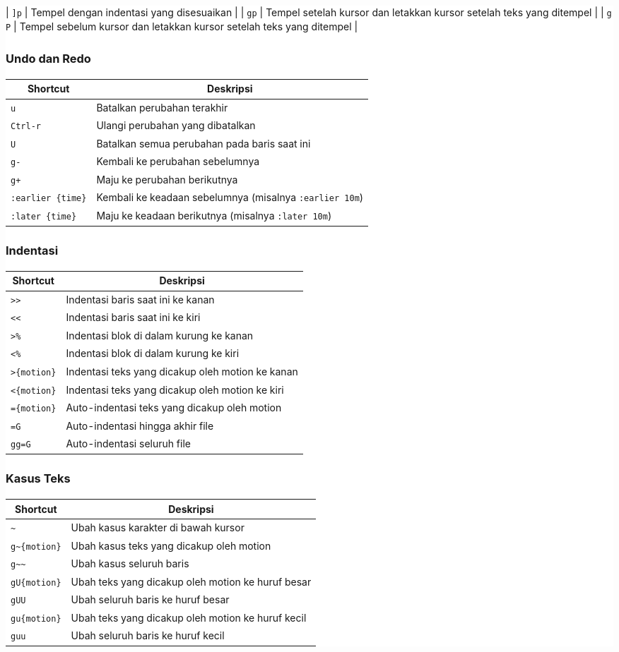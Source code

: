 | `]p`        | Tempel dengan indentasi yang disesuaikan                             |
| `gp`        | Tempel setelah kursor dan letakkan kursor setelah teks yang ditempel |
| `gP`        | Tempel sebelum kursor dan letakkan kursor setelah teks yang ditempel |

### Undo dan Redo

| Shortcut          | Deskripsi                                               |
| ----------------- | ------------------------------------------------------- |
| `u`               | Batalkan perubahan terakhir                             |
| `Ctrl-r`          | Ulangi perubahan yang dibatalkan                        |
| `U`               | Batalkan semua perubahan pada baris saat ini            |
| `g-`              | Kembali ke perubahan sebelumnya                         |
| `g+`              | Maju ke perubahan berikutnya                            |
| `:earlier {time}` | Kembali ke keadaan sebelumnya (misalnya `:earlier 10m`) |
| `:later {time}`   | Maju ke keadaan berikutnya (misalnya `:later 10m`)      |

### Indentasi

| Shortcut    | Deskripsi                                        |
| ----------- | ------------------------------------------------ |
| `>>`        | Indentasi baris saat ini ke kanan                |
| `<<`        | Indentasi baris saat ini ke kiri                 |
| `>%`        | Indentasi blok di dalam kurung ke kanan          |
| `<%`        | Indentasi blok di dalam kurung ke kiri           |
| `>{motion}` | Indentasi teks yang dicakup oleh motion ke kanan |
| `<{motion}` | Indentasi teks yang dicakup oleh motion ke kiri  |
| `={motion}` | Auto-indentasi teks yang dicakup oleh motion     |
| `=G`        | Auto-indentasi hingga akhir file                 |
| `gg=G`      | Auto-indentasi seluruh file                      |

### Kasus Teks

| Shortcut     | Deskripsi                                         |
| ------------ | ------------------------------------------------- |
| `~`          | Ubah kasus karakter di bawah kursor               |
| `g~{motion}` | Ubah kasus teks yang dicakup oleh motion          |
| `g~~`        | Ubah kasus seluruh baris                          |
| `gU{motion}` | Ubah teks yang dicakup oleh motion ke huruf besar |
| `gUU`        | Ubah seluruh baris ke huruf besar                 |
| `gu{motion}` | Ubah teks yang dicakup oleh motion ke huruf kecil |
| `guu`        | Ubah seluruh baris ke huruf kecil                 |
